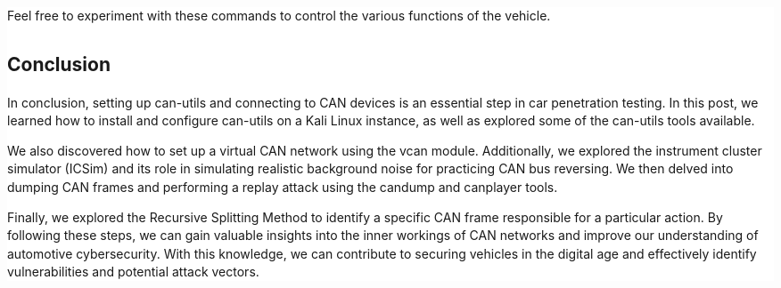 Feel free to experiment with these commands to control the various functions of the vehicle.
 

## Conclusion

In conclusion, setting up can-utils and connecting to CAN devices is an essential step in car penetration testing. In this post, we learned how to install and configure can-utils on a Kali Linux instance, as well as explored some of the can-utils tools available.

We also discovered how to set up a virtual CAN network using the vcan module. Additionally, we explored the instrument cluster simulator (ICSim) and its role in simulating realistic background noise for practicing CAN bus reversing. We then delved into dumping CAN frames and performing a replay attack using the candump and canplayer tools. 

Finally, we explored the Recursive Splitting Method to identify a specific CAN frame responsible for a particular action. By following these steps, we can gain valuable insights into the inner workings of CAN networks and improve our understanding of automotive cybersecurity. With this knowledge, we can contribute to securing vehicles in the digital age and effectively identify vulnerabilities and potential attack vectors.

